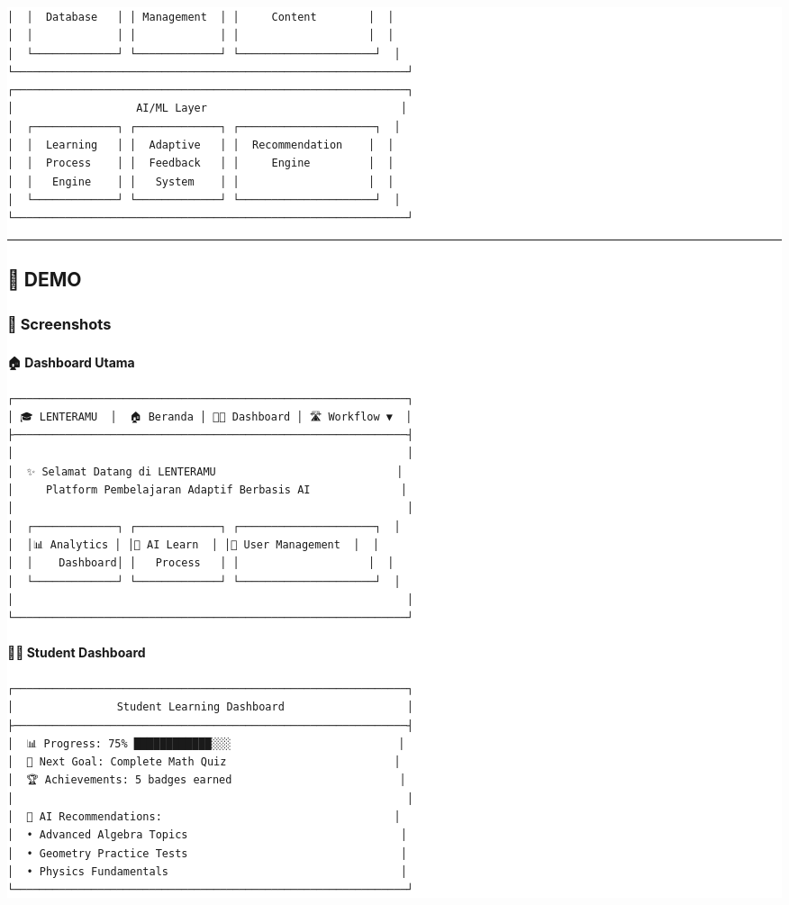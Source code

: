 ```
│  │  Database   │ │ Management  │ │     Content        │  │
│  │             │ │             │ │                    │  │
│  └─────────────┘ └─────────────┘ └─────────────────────┘  │
└─────────────────────────────────────────────────────────────┘
┌─────────────────────────────────────────────────────────────┐
│                   AI/ML Layer                              │
│  ┌─────────────┐ ┌─────────────┐ ┌─────────────────────┐  │
│  │  Learning   │ │  Adaptive   │ │  Recommendation    │  │
│  │  Process    │ │  Feedback   │ │     Engine         │  │
│  │   Engine    │ │   System    │ │                    │  │
│  └─────────────┘ └─────────────┘ └─────────────────────┘  │
└─────────────────────────────────────────────────────────────┘
```

---

## 🚀 **DEMO**

### 📸 **Screenshots**

#### 🏠 Dashboard Utama

```
┌─────────────────────────────────────────────────────────────┐
│ 🎓 LENTERAMU  │  🏠 Beranda │ 👨‍🎓 Dashboard │ 🛣️ Workflow ▼  │
├─────────────────────────────────────────────────────────────┤
│                                                             │
│  ✨ Selamat Datang di LENTERAMU                            │
│     Platform Pembelajaran Adaptif Berbasis AI              │
│                                                             │
│  ┌─────────────┐ ┌─────────────┐ ┌─────────────────────┐  │
│  │📊 Analytics │ │🤖 AI Learn  │ │👥 User Management  │  │
│  │    Dashboard│ │   Process   │ │                    │  │
│  └─────────────┘ └─────────────┘ └─────────────────────┘  │
│                                                             │
└─────────────────────────────────────────────────────────────┘
```

#### 👨‍🎓 Student Dashboard

```
┌─────────────────────────────────────────────────────────────┐
│                Student Learning Dashboard                   │
├─────────────────────────────────────────────────────────────┤
│  📊 Progress: 75% ████████████░░░                          │
│  🎯 Next Goal: Complete Math Quiz                          │
│  🏆 Achievements: 5 badges earned                          │
│                                                             │
│  🤖 AI Recommendations:                                    │
│  • Advanced Algebra Topics                                 │
│  • Geometry Practice Tests                                 │
│  • Physics Fundamentals                                    │
└─────────────────────────────────────────────────────────────┘
```
